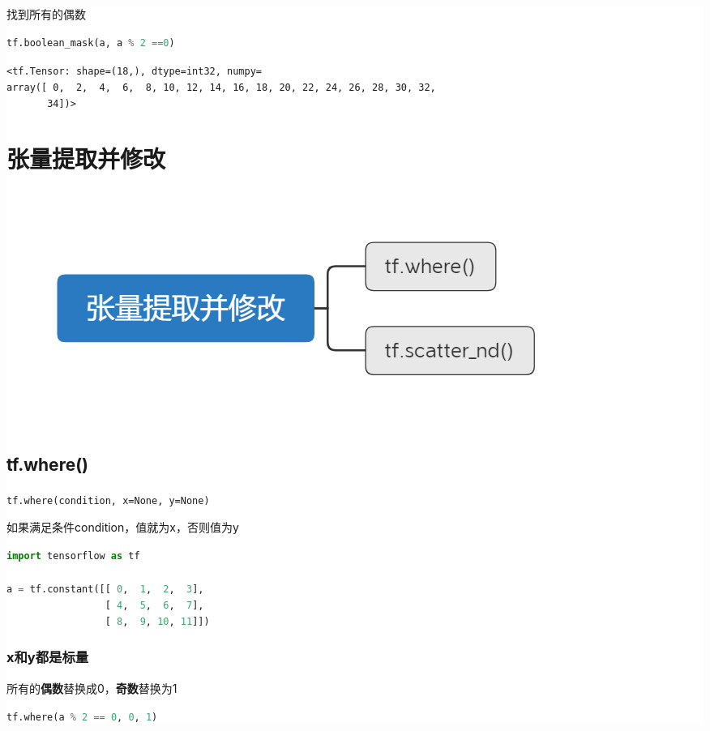 找到所有的偶数

```python
tf.boolean_mask(a, a % 2 ==0)
```

```
<tf.Tensor: shape=(18,), dtype=int32, numpy=
array([ 0,  2,  4,  6,  8, 10, 12, 14, 16, 18, 20, 22, 24, 26, 28, 30, 32,
       34])>
```

# 张量提取并修改

![](images/张量提取并修改.png)

## tf.where()

```
tf.where(condition, x=None, y=None)
```

如果满足条件condition，值就为x，否则值为y

```python
import tensorflow as tf

a = tf.constant([[ 0,  1,  2,  3], 
                 [ 4,  5,  6,  7],
                 [ 8,  9, 10, 11]])
```

### x和y都是标量

所有的**偶数**替换成0，**奇数**替换为1

```python
tf.where(a % 2 == 0, 0, 1)
```
